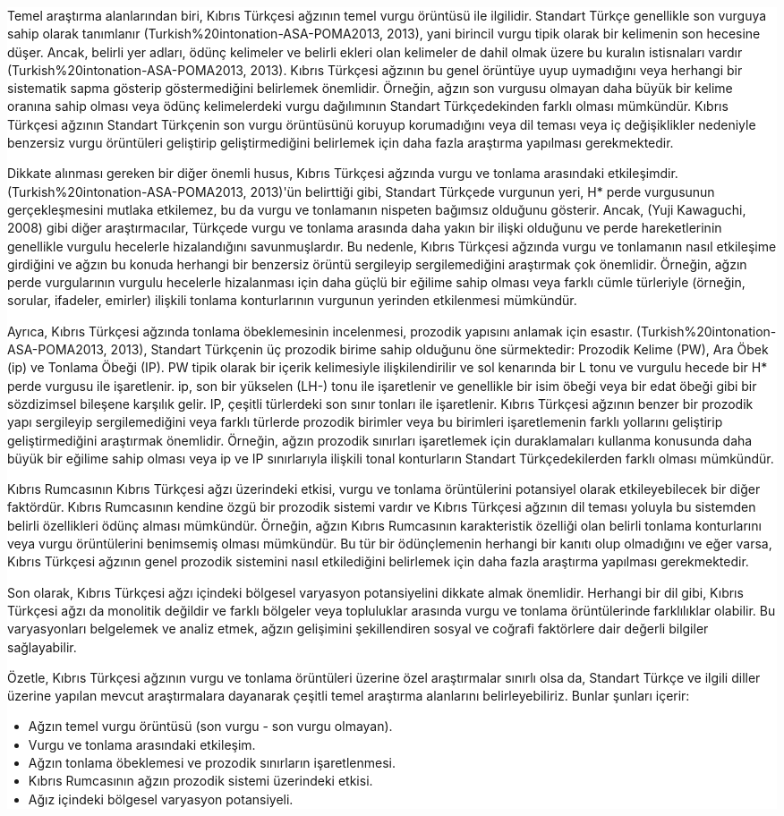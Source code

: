Temel araştırma alanlarından biri, Kıbrıs Türkçesi ağzının temel vurgu örüntüsü ile ilgilidir. Standart Türkçe genellikle son vurguya sahip olarak tanımlanır (Turkish%20intonation-ASA-POMA2013, 2013), yani birincil vurgu tipik olarak bir kelimenin son hecesine düşer. Ancak, belirli yer adları, ödünç kelimeler ve belirli ekleri olan kelimeler de dahil olmak üzere bu kuralın istisnaları vardır (Turkish%20intonation-ASA-POMA2013, 2013). Kıbrıs Türkçesi ağzının bu genel örüntüye uyup uymadığını veya herhangi bir sistematik sapma gösterip göstermediğini belirlemek önemlidir. Örneğin, ağzın son vurgusu olmayan daha büyük bir kelime oranına sahip olması veya ödünç kelimelerdeki vurgu dağılımının Standart Türkçedekinden farklı olması mümkündür. Kıbrıs Türkçesi ağzının Standart Türkçenin son vurgu örüntüsünü koruyup korumadığını veya dil teması veya iç değişiklikler nedeniyle benzersiz vurgu örüntüleri geliştirip geliştirmediğini belirlemek için daha fazla araştırma yapılması gerekmektedir.

Dikkate alınması gereken bir diğer önemli husus, Kıbrıs Türkçesi ağzında vurgu ve tonlama arasındaki etkileşimdir. (Turkish%20intonation-ASA-POMA2013, 2013)'ün belirttiği gibi, Standart Türkçede vurgunun yeri, H* perde vurgusunun gerçekleşmesini mutlaka etkilemez, bu da vurgu ve tonlamanın nispeten bağımsız olduğunu gösterir. Ancak, (Yuji Kawaguchi, 2008) gibi diğer araştırmacılar, Türkçede vurgu ve tonlama arasında daha yakın bir ilişki olduğunu ve perde hareketlerinin genellikle vurgulu hecelerle hizalandığını savunmuşlardır. Bu nedenle, Kıbrıs Türkçesi ağzında vurgu ve tonlamanın nasıl etkileşime girdiğini ve ağzın bu konuda herhangi bir benzersiz örüntü sergileyip sergilemediğini araştırmak çok önemlidir. Örneğin, ağzın perde vurgularının vurgulu hecelerle hizalanması için daha güçlü bir eğilime sahip olması veya farklı cümle türleriyle (örneğin, sorular, ifadeler, emirler) ilişkili tonlama konturlarının vurgunun yerinden etkilenmesi mümkündür.

Ayrıca, Kıbrıs Türkçesi ağzında tonlama öbeklemesinin incelenmesi, prozodik yapısını anlamak için esastır. (Turkish%20intonation-ASA-POMA2013, 2013), Standart Türkçenin üç prozodik birime sahip olduğunu öne sürmektedir: Prozodik Kelime (PW), Ara Öbek (ip) ve Tonlama Öbeği (IP). PW tipik olarak bir içerik kelimesiyle ilişkilendirilir ve sol kenarında bir L tonu ve vurgulu hecede bir H* perde vurgusu ile işaretlenir. ip, son bir yükselen (LH-) tonu ile işaretlenir ve genellikle bir isim öbeği veya bir edat öbeği gibi bir sözdizimsel bileşene karşılık gelir. IP, çeşitli türlerdeki son sınır tonları ile işaretlenir. Kıbrıs Türkçesi ağzının benzer bir prozodik yapı sergileyip sergilemediğini veya farklı türlerde prozodik birimler veya bu birimleri işaretlemenin farklı yollarını geliştirip geliştirmediğini araştırmak önemlidir. Örneğin, ağzın prozodik sınırları işaretlemek için duraklamaları kullanma konusunda daha büyük bir eğilime sahip olması veya ip ve IP sınırlarıyla ilişkili tonal konturların Standart Türkçedekilerden farklı olması mümkündür.

Kıbrıs Rumcasının Kıbrıs Türkçesi ağzı üzerindeki etkisi, vurgu ve tonlama örüntülerini potansiyel olarak etkileyebilecek bir diğer faktördür. Kıbrıs Rumcasının kendine özgü bir prozodik sistemi vardır ve Kıbrıs Türkçesi ağzının dil teması yoluyla bu sistemden belirli özellikleri ödünç alması mümkündür. Örneğin, ağzın Kıbrıs Rumcasının karakteristik özelliği olan belirli tonlama konturlarını veya vurgu örüntülerini benimsemiş olması mümkündür. Bu tür bir ödünçlemenin herhangi bir kanıtı olup olmadığını ve eğer varsa, Kıbrıs Türkçesi ağzının genel prozodik sistemini nasıl etkilediğini belirlemek için daha fazla araştırma yapılması gerekmektedir.

Son olarak, Kıbrıs Türkçesi ağzı içindeki bölgesel varyasyon potansiyelini dikkate almak önemlidir. Herhangi bir dil gibi, Kıbrıs Türkçesi ağzı da monolitik değildir ve farklı bölgeler veya topluluklar arasında vurgu ve tonlama örüntülerinde farklılıklar olabilir. Bu varyasyonları belgelemek ve analiz etmek, ağzın gelişimini şekillendiren sosyal ve coğrafi faktörlere dair değerli bilgiler sağlayabilir.

Özetle, Kıbrıs Türkçesi ağzının vurgu ve tonlama örüntüleri üzerine özel araştırmalar sınırlı olsa da, Standart Türkçe ve ilgili diller üzerine yapılan mevcut araştırmalara dayanarak çeşitli temel araştırma alanlarını belirleyebiliriz. Bunlar şunları içerir:

*   Ağzın temel vurgu örüntüsü (son vurgu - son vurgu olmayan).
*   Vurgu ve tonlama arasındaki etkileşim.
*   Ağzın tonlama öbeklemesi ve prozodik sınırların işaretlenmesi.
*   Kıbrıs Rumcasının ağzın prozodik sistemi üzerindeki etkisi.
*   Ağız içindeki bölgesel varyasyon potansiyeli.
